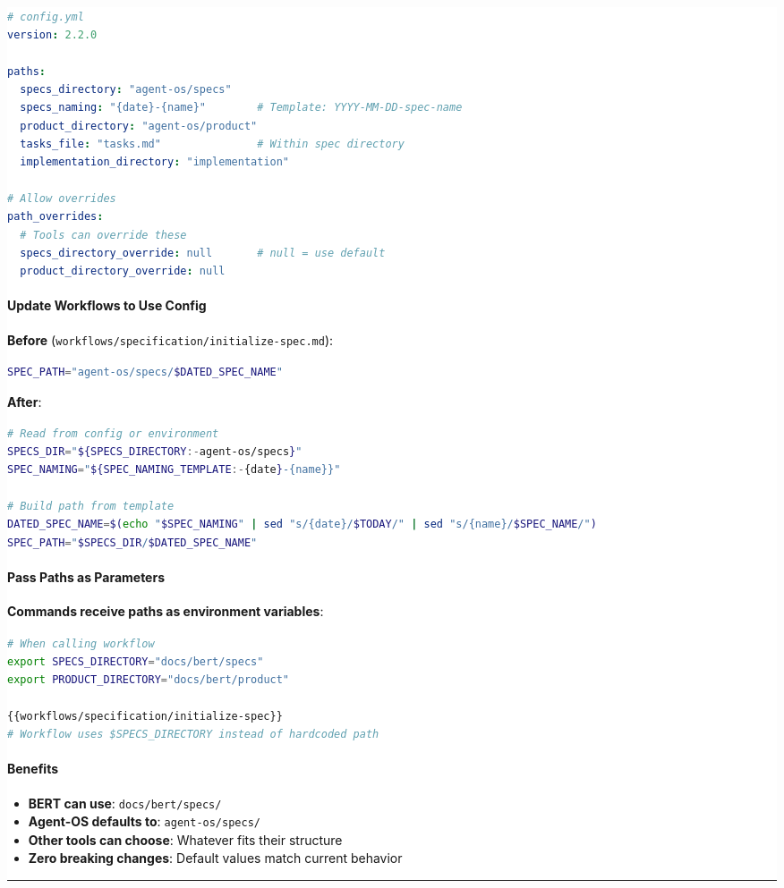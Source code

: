 ```yaml
# config.yml
version: 2.2.0

paths:
  specs_directory: "agent-os/specs"
  specs_naming: "{date}-{name}"        # Template: YYYY-MM-DD-spec-name
  product_directory: "agent-os/product"
  tasks_file: "tasks.md"               # Within spec directory
  implementation_directory: "implementation"

# Allow overrides
path_overrides:
  # Tools can override these
  specs_directory_override: null       # null = use default
  product_directory_override: null
```

#### Update Workflows to Use Config

**Before** (`workflows/specification/initialize-spec.md`):
```bash
SPEC_PATH="agent-os/specs/$DATED_SPEC_NAME"
```

**After**:
```bash
# Read from config or environment
SPECS_DIR="${SPECS_DIRECTORY:-agent-os/specs}"
SPEC_NAMING="${SPEC_NAMING_TEMPLATE:-{date}-{name}}"

# Build path from template
DATED_SPEC_NAME=$(echo "$SPEC_NAMING" | sed "s/{date}/$TODAY/" | sed "s/{name}/$SPEC_NAME/")
SPEC_PATH="$SPECS_DIR/$DATED_SPEC_NAME"
```

#### Pass Paths as Parameters

**Commands receive paths as environment variables**:

```bash
# When calling workflow
export SPECS_DIRECTORY="docs/bert/specs"
export PRODUCT_DIRECTORY="docs/bert/product"

{{workflows/specification/initialize-spec}}
# Workflow uses $SPECS_DIRECTORY instead of hardcoded path
```

#### Benefits

- **BERT can use**: `docs/bert/specs/`
- **Agent-OS defaults to**: `agent-os/specs/`
- **Other tools can choose**: Whatever fits their structure
- **Zero breaking changes**: Default values match current behavior

---